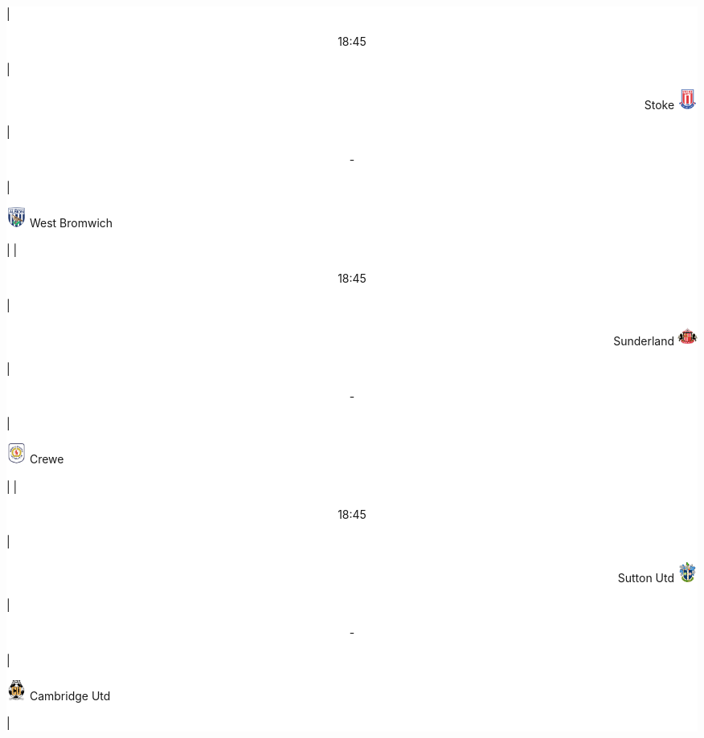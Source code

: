 | <p align="center">18:45</p> | <p align="right">Stoke <img src="/static/logos/Stoke City FC.png" height="25px"></p> | <p align="center">-</p> | <p align="left"><img src="/static/logos/West Bromwich Albion FC.png" height="25px"> West Bromwich</p> |
| <p align="center">18:45</p> | <p align="right">Sunderland <img src="/static/logos/Sunderland AFC.png" height="25px"></p> | <p align="center">-</p> | <p align="left"><img src="/static/logos/Crewe Alexandra FC.png" height="25px"> Crewe</p> |
| <p align="center">18:45</p> | <p align="right">Sutton Utd <img src="/static/logos/Sutton United FC.png" height="25px"></p> | <p align="center">-</p> | <p align="left"><img src="/static/logos/Cambridge United FC.png" height="25px"> Cambridge Utd</p> |